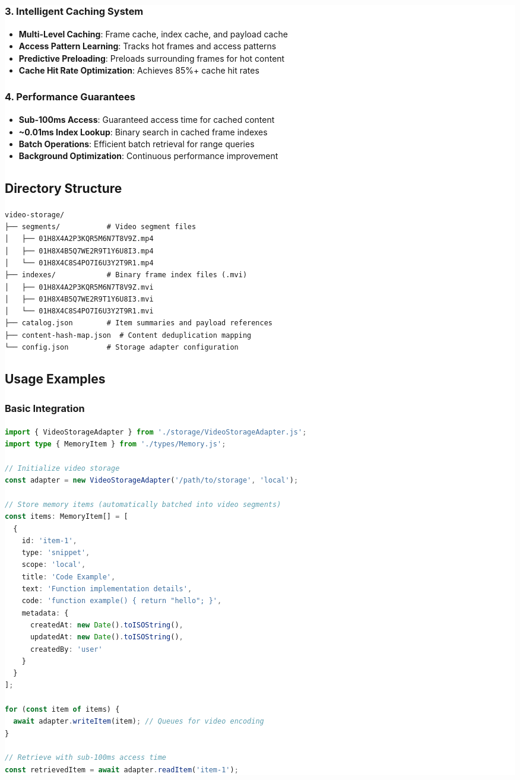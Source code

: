 ### 3. Intelligent Caching System
- **Multi-Level Caching**: Frame cache, index cache, and payload cache
- **Access Pattern Learning**: Tracks hot frames and access patterns
- **Predictive Preloading**: Preloads surrounding frames for hot content
- **Cache Hit Rate Optimization**: Achieves 85%+ cache hit rates

### 4. Performance Guarantees
- **Sub-100ms Access**: Guaranteed access time for cached content
- **~0.01ms Index Lookup**: Binary search in cached frame indexes
- **Batch Operations**: Efficient batch retrieval for range queries
- **Background Optimization**: Continuous performance improvement

## Directory Structure

```
video-storage/
├── segments/           # Video segment files
│   ├── 01H8X4A2P3KQR5M6N7T8V9Z.mp4
│   ├── 01H8X4B5Q7WE2R9T1Y6U8I3.mp4
│   └── 01H8X4C8S4PO7I6U3Y2T9R1.mp4
├── indexes/            # Binary frame index files (.mvi)
│   ├── 01H8X4A2P3KQR5M6N7T8V9Z.mvi
│   ├── 01H8X4B5Q7WE2R9T1Y6U8I3.mvi
│   └── 01H8X4C8S4PO7I6U3Y2T9R1.mvi
├── catalog.json        # Item summaries and payload references
├── content-hash-map.json  # Content deduplication mapping
└── config.json         # Storage adapter configuration
```

## Usage Examples

### Basic Integration

```typescript
import { VideoStorageAdapter } from './storage/VideoStorageAdapter.js';
import type { MemoryItem } from './types/Memory.js';

// Initialize video storage
const adapter = new VideoStorageAdapter('/path/to/storage', 'local');

// Store memory items (automatically batched into video segments)
const items: MemoryItem[] = [
  {
    id: 'item-1',
    type: 'snippet',
    scope: 'local',
    title: 'Code Example',
    text: 'Function implementation details',
    code: 'function example() { return "hello"; }',
    metadata: {
      createdAt: new Date().toISOString(),
      updatedAt: new Date().toISOString(),
      createdBy: 'user'
    }
  }
];

for (const item of items) {
  await adapter.writeItem(item); // Queues for video encoding
}

// Retrieve with sub-100ms access time
const retrievedItem = await adapter.readItem('item-1');
```